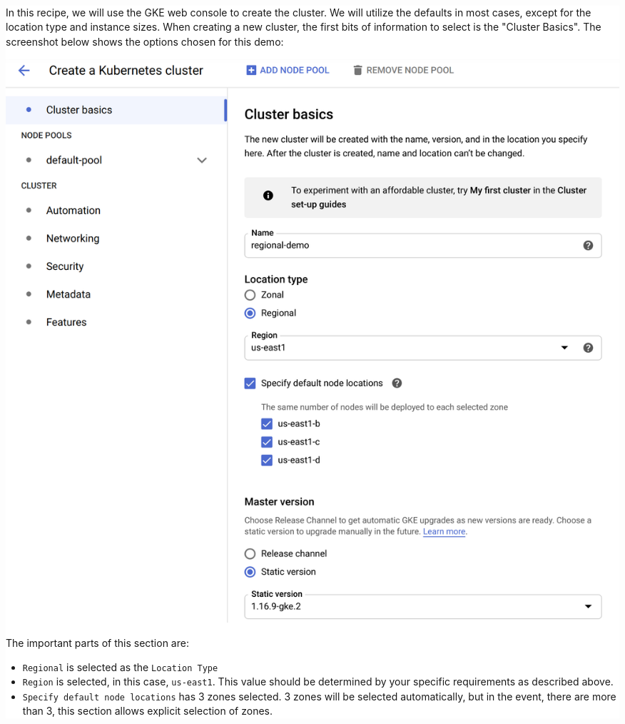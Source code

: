 In this recipe, we will use the GKE web console to create the cluster. We will utilize the defaults in most cases, except for the location type and instance sizes. When creating a new cluster, the first bits of information to select is the "Cluster Basics". The screenshot below shows the options chosen for this demo:

![Regional Cluster Basics](images/cluster-basics.png)

The important parts of this section are:

- `Regional` is selected as the `Location Type`
- `Region` is selected, in this case, `us-east1`. This value should be determined by your specific requirements as described above.
- `Specify default node locations` has 3 zones selected. 3 zones will be selected automatically, but in the event, there are more than 3, this section allows explicit selection of zones.
